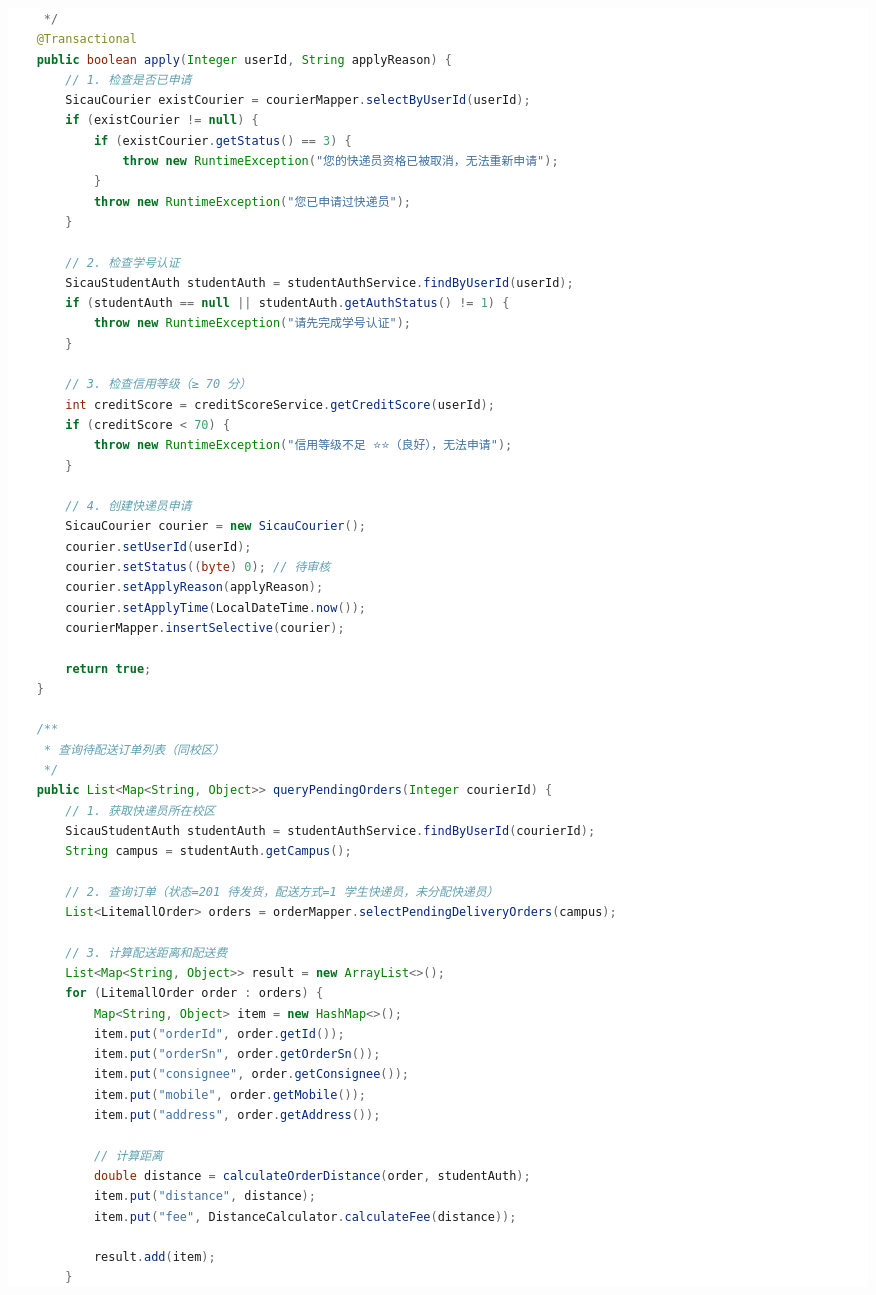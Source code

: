 ```java
     */
    @Transactional
    public boolean apply(Integer userId, String applyReason) {
        // 1. 检查是否已申请
        SicauCourier existCourier = courierMapper.selectByUserId(userId);
        if (existCourier != null) {
            if (existCourier.getStatus() == 3) {
                throw new RuntimeException("您的快递员资格已被取消，无法重新申请");
            }
            throw new RuntimeException("您已申请过快递员");
        }
        
        // 2. 检查学号认证
        SicauStudentAuth studentAuth = studentAuthService.findByUserId(userId);
        if (studentAuth == null || studentAuth.getAuthStatus() != 1) {
            throw new RuntimeException("请先完成学号认证");
        }
        
        // 3. 检查信用等级（≥ 70 分）
        int creditScore = creditScoreService.getCreditScore(userId);
        if (creditScore < 70) {
            throw new RuntimeException("信用等级不足 ⭐⭐（良好），无法申请");
        }
        
        // 4. 创建快递员申请
        SicauCourier courier = new SicauCourier();
        courier.setUserId(userId);
        courier.setStatus((byte) 0); // 待审核
        courier.setApplyReason(applyReason);
        courier.setApplyTime(LocalDateTime.now());
        courierMapper.insertSelective(courier);
        
        return true;
    }
    
    /**
     * 查询待配送订单列表（同校区）
     */
    public List<Map<String, Object>> queryPendingOrders(Integer courierId) {
        // 1. 获取快递员所在校区
        SicauStudentAuth studentAuth = studentAuthService.findByUserId(courierId);
        String campus = studentAuth.getCampus();
        
        // 2. 查询订单（状态=201 待发货，配送方式=1 学生快递员，未分配快递员）
        List<LitemallOrder> orders = orderMapper.selectPendingDeliveryOrders(campus);
        
        // 3. 计算配送距离和配送费
        List<Map<String, Object>> result = new ArrayList<>();
        for (LitemallOrder order : orders) {
            Map<String, Object> item = new HashMap<>();
            item.put("orderId", order.getId());
            item.put("orderSn", order.getOrderSn());
            item.put("consignee", order.getConsignee());
            item.put("mobile", order.getMobile());
            item.put("address", order.getAddress());
            
            // 计算距离
            double distance = calculateOrderDistance(order, studentAuth);
            item.put("distance", distance);
            item.put("fee", DistanceCalculator.calculateFee(distance));
            
            result.add(item);
        }
```